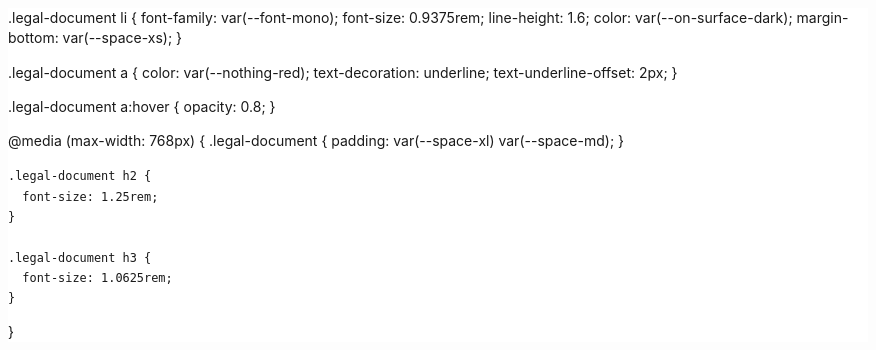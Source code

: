   .legal-document li {
    font-family: var(--font-mono);
    font-size: 0.9375rem;
    line-height: 1.6;
    color: var(--on-surface-dark);
    margin-bottom: var(--space-xs);
  }

  .legal-document a {
    color: var(--nothing-red);
    text-decoration: underline;
    text-underline-offset: 2px;
  }

  .legal-document a:hover {
    opacity: 0.8;
  }

  @media (max-width: 768px) {
    .legal-document {
      padding: var(--space-xl) var(--space-md);
    }

    .legal-document h2 {
      font-size: 1.25rem;
    }

    .legal-document h3 {
      font-size: 1.0625rem;
    }
  }
</style>